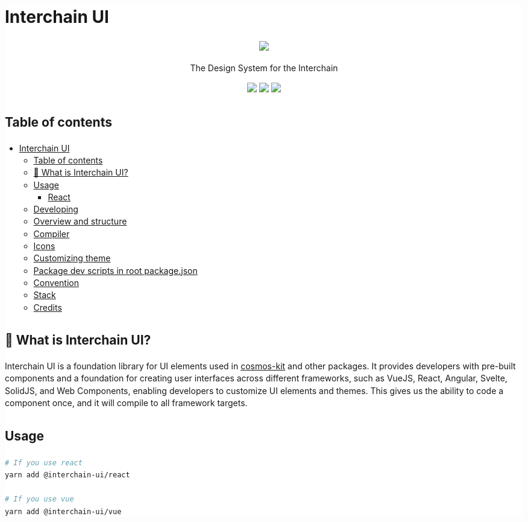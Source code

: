 # Interchain UI

<p align="center" width="100%">
    <img height="250" src="https://github.com/hyperweb-io/interchain-ui/assets/545047/d08ac5da-cba7-461b-b707-d0fe2e2205fd" />
</p>

<p align="center" width="100%">
The Design System for the Interchain
</p>

<p align="center" width="100%">
  <a href="https://www.npmjs.com/package/@interchain-ui/react"><img height="20" src="https://img.shields.io/github/package-json/v/hyperweb-io/interchain-ui?filename=packages%2Freact%2Fpackage.json"/></a>
  <a href="https://github.com/hyperweb-io/interchain-ui/blob/main/LICENSE"><img height="20" src="https://img.shields.io/badge/license-MIT-blue.svg"/></a>
  <a href="https://www.npmjs.com/package/@interchain-ui/react">
    <img height="20" src="https://img.shields.io/npm/dt/@interchain-ui/react" />
  </a>
</p>

## Table of contents

- [Interchain UI](#interchain-ui)
  - [Table of contents](#table-of-contents)
  - [🎨 What is Interchain UI?](#-what-is-interchain-ui)
  - [Usage](#usage)
    - [React](#react)
  - [Developing](#developing)
  - [Overview and structure](#overview-and-structure)
  - [Compiler](#compiler)
  - [Icons](#icons)
  - [Customizing theme](#customizing-theme)
  - [Package dev scripts in root package.json](#package-dev-scripts-in-root-packagejson)
  - [Convention](#convention)
  - [Stack](#interchain-javascript-stack-️)
  - [Credits](#credits)

## 🎨 What is Interchain UI?

Interchain UI is a foundation library for UI elements used in [cosmos-kit](https://github.com/hyperweb-io/cosmos-kit) and other packages. It provides developers with pre-built components and a foundation for creating user interfaces across different frameworks, such as VueJS, React, Angular, Svelte, SolidJS, and Web Components, enabling developers to customize UI elements and themes. This gives us the ability to code a component once, and it will compile to all framework targets.

## Usage

```bash
# If you use react
yarn add @interchain-ui/react

# If you use vue
yarn add @interchain-ui/vue
```
